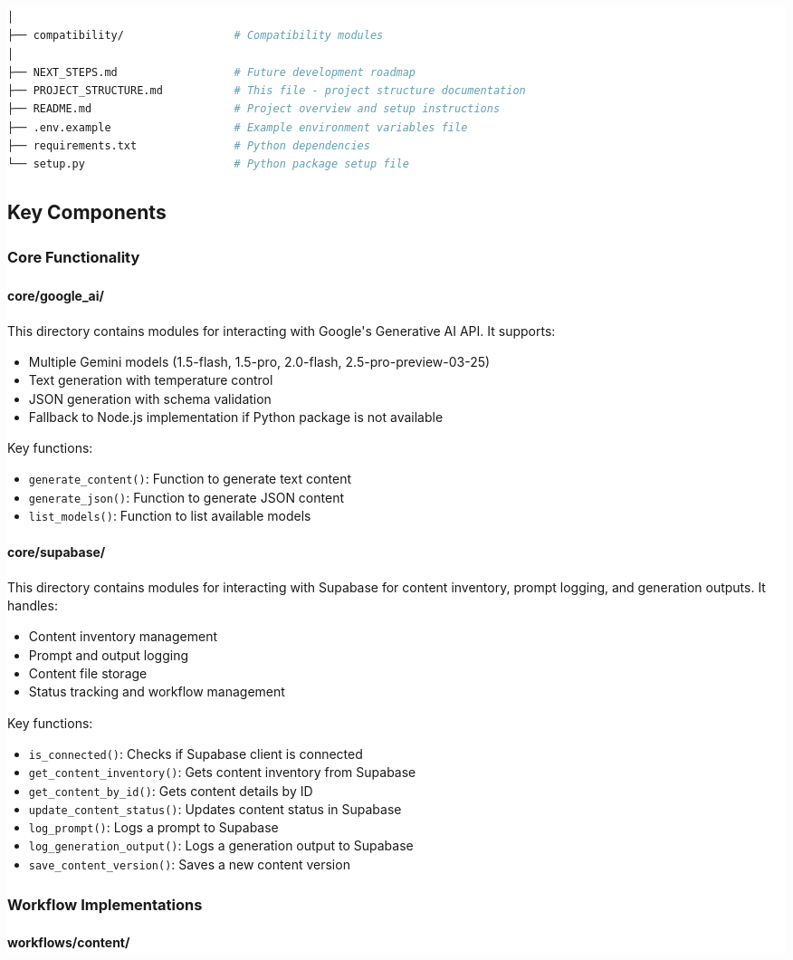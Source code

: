 ```bash
│
├── compatibility/                 # Compatibility modules
│
├── NEXT_STEPS.md                  # Future development roadmap
├── PROJECT_STRUCTURE.md           # This file - project structure documentation
├── README.md                      # Project overview and setup instructions
├── .env.example                   # Example environment variables file
├── requirements.txt               # Python dependencies
└── setup.py                       # Python package setup file
```

## Key Components

### Core Functionality

#### core/google_ai/

This directory contains modules for interacting with Google's Generative AI API. It supports:

- Multiple Gemini models (1.5-flash, 1.5-pro, 2.0-flash, 2.5-pro-preview-03-25)
- Text generation with temperature control
- JSON generation with schema validation
- Fallback to Node.js implementation if Python package is not available

Key functions:

- `generate_content()`: Function to generate text content
- `generate_json()`: Function to generate JSON content
- `list_models()`: Function to list available models

#### core/supabase/

This directory contains modules for interacting with Supabase for content inventory, prompt logging, and generation outputs. It handles:

- Content inventory management
- Prompt and output logging
- Content file storage
- Status tracking and workflow management

Key functions:

- `is_connected()`: Checks if Supabase client is connected
- `get_content_inventory()`: Gets content inventory from Supabase
- `get_content_by_id()`: Gets content details by ID
- `update_content_status()`: Updates content status in Supabase
- `log_prompt()`: Logs a prompt to Supabase
- `log_generation_output()`: Logs a generation output to Supabase
- `save_content_version()`: Saves a new content version

### Workflow Implementations

#### workflows/content/
